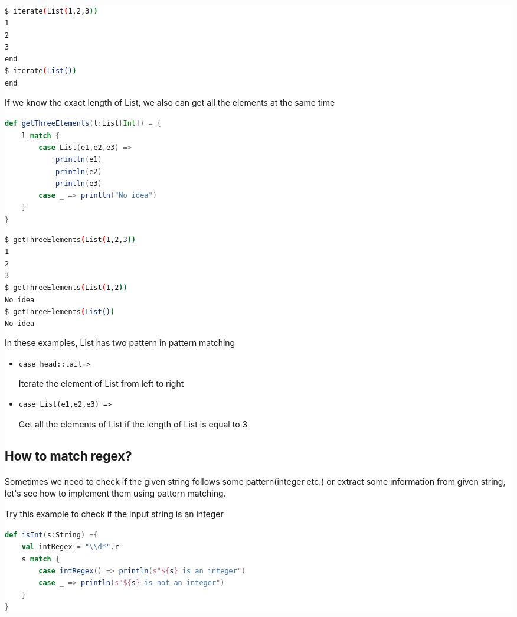 ```sh
$ iterate(List(1,2,3))
1
2
3
end
$ iterate(List())
end
```

If we know the exact length of List, we also can get all the elements at the same time

```scala
def getThreeElements(l:List[Int]) = {
    l match {
        case List(e1,e2,e3) => 
        	println(e1)
            println(e2)
            println(e3)
        case _ => println("No idea")
    }
}
```

```sh
$ getThreeElements(List(1,2,3))
1
2
3
$ getThreeElements(List(1,2))
No idea
$ getThreeElements(List())
No idea
```

In these examples, List has two pattern in pattern matching

* `case head::tail=>`

  Iterate the element of List from left to right

* `case List(e1,e2,e3) =>`

  Get all the elements of List if the length of List is equal to 3

## How to match regex?

Sometimes we need to check if the given string follows some pattern(integer etc.) or extract some information from given string, let's see how to implement them using pattern matching.

Try this example to check if the input string is an integer

```scala
def isInt(s:String) ={
    val intRegex = "\\d*".r
    s match {
        case intRegex() => println(s"${s} is an integer")
        case _ => println(s"${s} is not an integer")
    }
}
```

